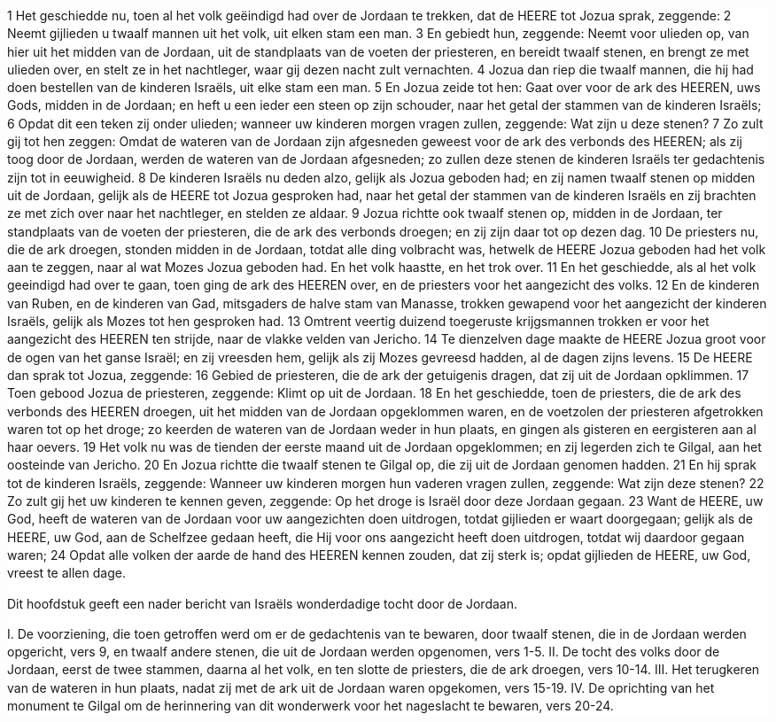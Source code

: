 1 Het geschiedde nu, toen al het volk geëindigd had over de Jordaan te trekken, dat de HEERE tot Jozua sprak, zeggende: 2 Neemt gijlieden u twaalf mannen uit het volk, uit elken stam een man. 3 En gebiedt hun, zeggende: Neemt voor ulieden op, van hier uit het midden van de Jordaan, uit de standplaats van de voeten der priesteren, en bereidt twaalf stenen, en brengt ze met ulieden over, en stelt ze in het nachtleger, waar gij dezen nacht zult vernachten. 4 Jozua dan riep die twaalf mannen, die hij had doen bestellen van de kinderen Israëls, uit elke stam een man. 5 En Jozua zeide tot hen: Gaat over voor de ark des HEEREN, uws Gods, midden in de Jordaan; en heft u een ieder een steen op zijn schouder, naar het getal der stammen van de kinderen Israëls; 6 Opdat dit een teken zij onder ulieden; wanneer uw kinderen morgen vragen zullen, zeggende: Wat zijn u deze stenen? 7 Zo zult gij tot hen zeggen: Omdat de wateren van de Jordaan zijn afgesneden geweest voor de ark des verbonds des HEEREN; als zij toog door de Jordaan, werden de wateren van de Jordaan afgesneden; zo zullen deze stenen de kinderen Israëls ter gedachtenis zijn tot in eeuwigheid. 8 De kinderen Israëls nu deden alzo, gelijk als Jozua geboden had; en zij namen twaalf stenen op midden uit de Jordaan, gelijk als de HEERE tot Jozua gesproken had, naar het getal der stammen van de kinderen Israëls en zij brachten ze met zich over naar het nachtleger, en stelden ze aldaar. 
9 Jozua richtte ook twaalf stenen op, midden in de Jordaan, ter standplaats van de voeten der priesteren, die de ark des verbonds droegen; en zij zijn daar tot op dezen dag. 10 De priesters nu, die de ark droegen, stonden midden in de Jordaan, totdat alle ding volbracht was, hetwelk de HEERE Jozua geboden had het volk aan te zeggen, naar al wat Mozes Jozua geboden had. En het volk haastte, en het trok over. 11 En het geschiedde, als al het volk geeindigd had over te gaan, toen ging de ark des HEEREN over, en de priesters voor het aangezicht des volks. 12 En de kinderen van Ruben, en de kinderen van Gad, mitsgaders de halve stam van Manasse, trokken gewapend voor het aangezicht der kinderen Israëls, gelijk als Mozes tot hen gesproken had. 13 Omtrent veertig duizend toegeruste krijgsmannen trokken er voor het aangezicht des HEEREN ten strijde, naar de vlakke velden van Jericho. 14 Te dienzelven dage maakte de HEERE Jozua groot voor de ogen van het ganse Israël; en zij vreesden hem, gelijk als zij Mozes gevreesd hadden, al de dagen zijns levens. 
15 De HEERE dan sprak tot Jozua, zeggende: 16 Gebied de priesteren, die de ark der getuigenis dragen, dat zij uit de Jordaan opklimmen. 17 Toen gebood Jozua de priesteren, zeggende: Klimt op uit de Jordaan. 18 En het geschiedde, toen de priesters, die de ark des verbonds des HEEREN droegen, uit het midden van de Jordaan opgeklommen waren, en de voetzolen der priesteren afgetrokken waren tot op het droge; zo keerden de wateren van de Jordaan weder in hun plaats, en gingen als gisteren en eergisteren aan al haar oevers. 19 Het volk nu was de tienden der eerste maand uit de Jordaan opgeklommen; en zij legerden zich te Gilgal, aan het oosteinde van Jericho. 20 En Jozua richtte die twaalf stenen te Gilgal op, die zij uit de Jordaan genomen hadden. 21 En hij sprak tot de kinderen Israëls, zeggende: Wanneer uw kinderen morgen hun vaderen vragen zullen, zeggende: Wat zijn deze stenen? 22 Zo zult gij het uw kinderen te kennen geven, zeggende: Op het droge is Israël door deze Jordaan gegaan. 23 Want de HEERE, uw God, heeft de wateren van de Jordaan voor uw aangezichten doen uitdrogen, totdat gijlieden er waart doorgegaan; gelijk als de HEERE, uw God, aan de Schelfzee gedaan heeft, die Hij voor ons aangezicht heeft doen uitdrogen, totdat wij daardoor gegaan waren; 24 Opdat alle volken der aarde de hand des HEEREN kennen zouden, dat zij sterk is; opdat gijlieden de HEERE, uw God, vreest te allen dage. 

Dit hoofdstuk geeft een nader bericht van Israëls wonderdadige tocht door de Jordaan. 

I. De voorziening, die toen getroffen werd om er de gedachtenis van te bewaren, door twaalf stenen, die in de Jordaan werden opgericht, vers 9, en twaalf andere stenen, die uit de Jordaan werden opgenomen, vers 1-5. 
II. De tocht des volks door de Jordaan, eerst de twee stammen, daarna al het volk, en ten slotte de priesters, die de ark droegen, vers 10-14. 
III. Het terugkeren van de wateren in hun plaats, nadat zij met de ark uit de Jordaan waren opgekomen, vers 15-19. 
IV. De oprichting van het monument te Gilgal om de herinnering van dit wonderwerk voor het nageslacht te bewaren, vers 20-24. 
